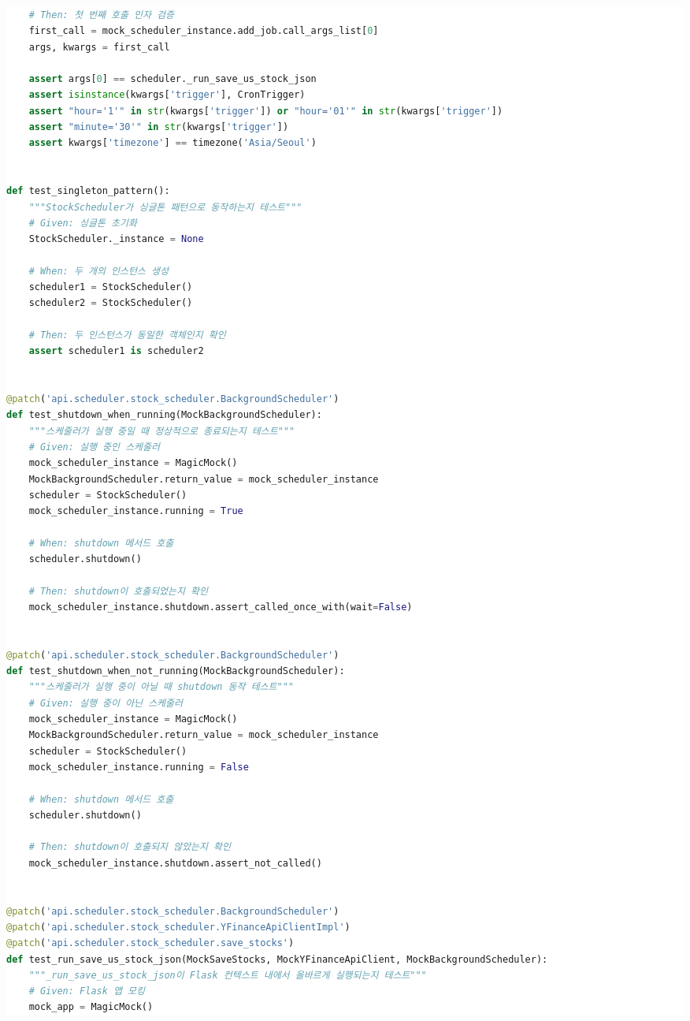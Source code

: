 ```python
    # Then: 첫 번째 호출 인자 검증
    first_call = mock_scheduler_instance.add_job.call_args_list[0]
    args, kwargs = first_call

    assert args[0] == scheduler._run_save_us_stock_json
    assert isinstance(kwargs['trigger'], CronTrigger)
    assert "hour='1'" in str(kwargs['trigger']) or "hour='01'" in str(kwargs['trigger'])
    assert "minute='30'" in str(kwargs['trigger'])
    assert kwargs['timezone'] == timezone('Asia/Seoul')


def test_singleton_pattern():
    """StockScheduler가 싱글톤 패턴으로 동작하는지 테스트"""
    # Given: 싱글톤 초기화
    StockScheduler._instance = None

    # When: 두 개의 인스턴스 생성
    scheduler1 = StockScheduler()
    scheduler2 = StockScheduler()

    # Then: 두 인스턴스가 동일한 객체인지 확인
    assert scheduler1 is scheduler2


@patch('api.scheduler.stock_scheduler.BackgroundScheduler')
def test_shutdown_when_running(MockBackgroundScheduler):
    """스케줄러가 실행 중일 때 정상적으로 종료되는지 테스트"""
    # Given: 실행 중인 스케줄러
    mock_scheduler_instance = MagicMock()
    MockBackgroundScheduler.return_value = mock_scheduler_instance
    scheduler = StockScheduler()
    mock_scheduler_instance.running = True

    # When: shutdown 메서드 호출
    scheduler.shutdown()

    # Then: shutdown이 호출되었는지 확인
    mock_scheduler_instance.shutdown.assert_called_once_with(wait=False)


@patch('api.scheduler.stock_scheduler.BackgroundScheduler')
def test_shutdown_when_not_running(MockBackgroundScheduler):
    """스케줄러가 실행 중이 아닐 때 shutdown 동작 테스트"""
    # Given: 실행 중이 아닌 스케줄러
    mock_scheduler_instance = MagicMock()
    MockBackgroundScheduler.return_value = mock_scheduler_instance
    scheduler = StockScheduler()
    mock_scheduler_instance.running = False

    # When: shutdown 메서드 호출
    scheduler.shutdown()

    # Then: shutdown이 호출되지 않았는지 확인
    mock_scheduler_instance.shutdown.assert_not_called()


@patch('api.scheduler.stock_scheduler.BackgroundScheduler')
@patch('api.scheduler.stock_scheduler.YFinanceApiClientImpl')
@patch('api.scheduler.stock_scheduler.save_stocks')
def test_run_save_us_stock_json(MockSaveStocks, MockYFinanceApiClient, MockBackgroundScheduler):
    """_run_save_us_stock_json이 Flask 컨텍스트 내에서 올바르게 실행되는지 테스트"""
    # Given: Flask 앱 모킹
    mock_app = MagicMock()
```